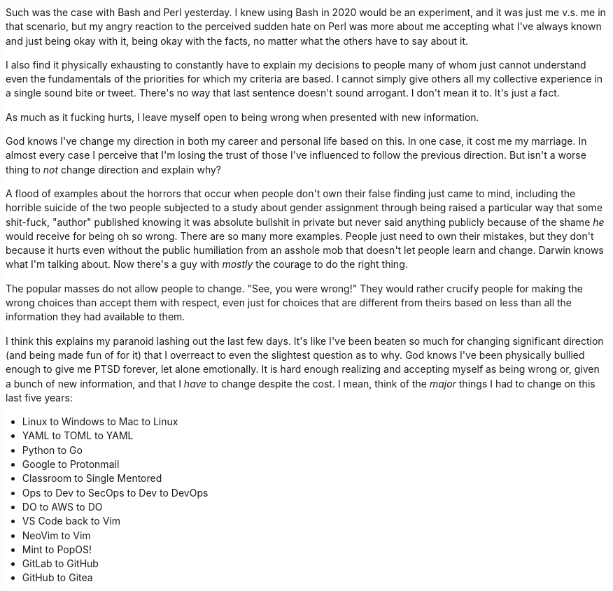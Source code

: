Such was the case with Bash and Perl yesterday. I knew using Bash in
2020 would be an experiment, and it was just me v.s. me in that
scenario, but my angry reaction to the perceived sudden hate on Perl was
more about me accepting what I've always known and just being okay with
it, being okay with the facts, no matter what the others have to say
about it.

I also find it physically exhausting to constantly have to explain my
decisions to people many of whom just cannot understand even the
fundamentals of the priorities for which my criteria are based. I cannot
simply give others all my collective experience in a single sound bite
or tweet. There's no way that last sentence doesn't sound arrogant. I
don't mean it to. It's just a fact.

As much as it fucking hurts, I leave myself open to being wrong when
presented with new information.

God knows I've change my direction in both my career and personal life
based on this. In one case, it cost me my marriage. In almost every case
I perceive that I'm losing the trust of those I've influenced to follow
the previous direction. But isn't a worse thing to *not* change
direction and explain why? 

A flood of examples about the horrors that occur when people don't own
their false finding just came to mind, including the horrible suicide of
the two people subjected to a study about gender assignment through
being raised a particular way that some shit-fuck, "author" published
knowing it was absolute bullshit in private but never said anything
publicly because of the shame *he* would receive for being oh so wrong.
There are so many more examples. People just need to own their mistakes,
but they don't because it hurts even without the public humiliation from
an asshole mob that doesn't let people learn and change. Darwin knows
what I'm talking about. Now there's a guy with *mostly* the courage to
do the right thing.

The popular masses do not allow people to change. "See, you were wrong!"
They would rather crucify people for making the wrong choices than
accept them with respect, even just for choices that are different from
theirs based on less than all the information they had available to
them.

I think this explains my paranoid lashing out the last few days. It's
like I've been beaten so much for changing significant direction (and
being made fun of for it) that I overreact to even the slightest
question as to why. God knows I've been physically bullied enough to
give me PTSD forever, let alone emotionally. It is hard enough realizing
and accepting myself as being wrong or, given a bunch of new
information, and that I *have* to change despite the cost. I mean, think
of the *major* things I had to change on this last five years:

* Linux to Windows to Mac to Linux
* YAML to TOML to YAML
* Python to Go
* Google to Protonmail
* Classroom to Single Mentored
* Ops to Dev to SecOps to Dev to DevOps
* DO to AWS to DO
* VS Code back to Vim
* NeoVim to Vim
* Mint to PopOS!
* GitLab to GitHub
* GitHub to Gitea
